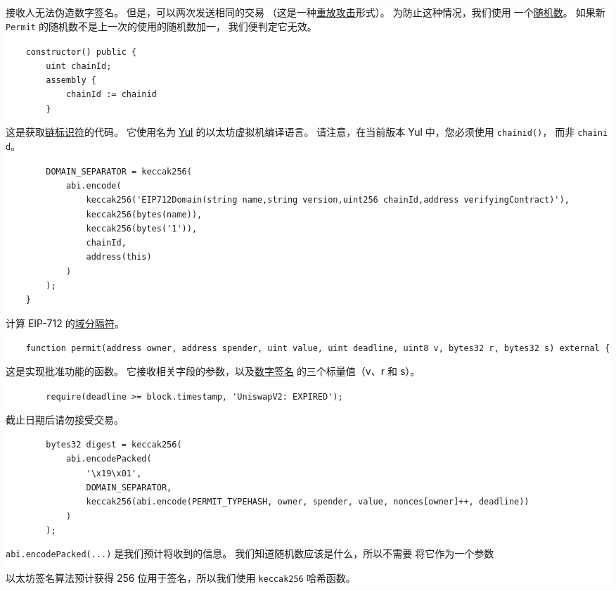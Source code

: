 接收人无法伪造数字签名。 但是，可以两次发送相同的交易 （这是一种[重放攻击](https://wikipedia.org/wiki/Replay_attack)形式）。 为防止这种情况，我们使用 一个[随机数](https://wikipedia.org/wiki/Cryptographic_nonce)。 如果新 `Permit` 的随机数不是上一次的使用的随机数加一， 我们便判定它无效。

```solidity
    constructor() public {
        uint chainId;
        assembly {
            chainId := chainid
        }
```

这是获取[链标识符](https://chainid.network/)的代码。 它使用名为 [Yul](https://docs.soliditylang.org/en/v0.8.4/yul.html) 的以太坊虚拟机编译语言。 请注意，在当前版本 Yul 中，您必须使用 `chainid()`， 而非 `chainid`。

```solidity
        DOMAIN_SEPARATOR = keccak256(
            abi.encode(
                keccak256('EIP712Domain(string name,string version,uint256 chainId,address verifyingContract)'),
                keccak256(bytes(name)),
                keccak256(bytes('1')),
                chainId,
                address(this)
            )
        );
    }
```

计算 EIP-712 的[域分隔符](https://eips.ethereum.org/EIPS/eip-712#rationale-for-domainseparator)。

```solidity
    function permit(address owner, address spender, uint value, uint deadline, uint8 v, bytes32 r, bytes32 s) external {
```

这是实现批准功能的函数。 它接收相关字段的参数，以及[数字签名](https://yos.io/2018/11/16/ethereum-signatures/) 的三个标量值（v、r 和 s）。

```solidity
        require(deadline >= block.timestamp, 'UniswapV2: EXPIRED');
```

截止日期后请勿接受交易。

```solidity
        bytes32 digest = keccak256(
            abi.encodePacked(
                '\x19\x01',
                DOMAIN_SEPARATOR,
                keccak256(abi.encode(PERMIT_TYPEHASH, owner, spender, value, nonces[owner]++, deadline))
            )
        );
```

`abi.encodePacked(...)` 是我们预计将收到的信息。 我们知道随机数应该是什么，所以不需要 将它作为一个参数

以太坊签名算法预计获得 256 位用于签名，所以我们使用 `keccak256` 哈希函数。
